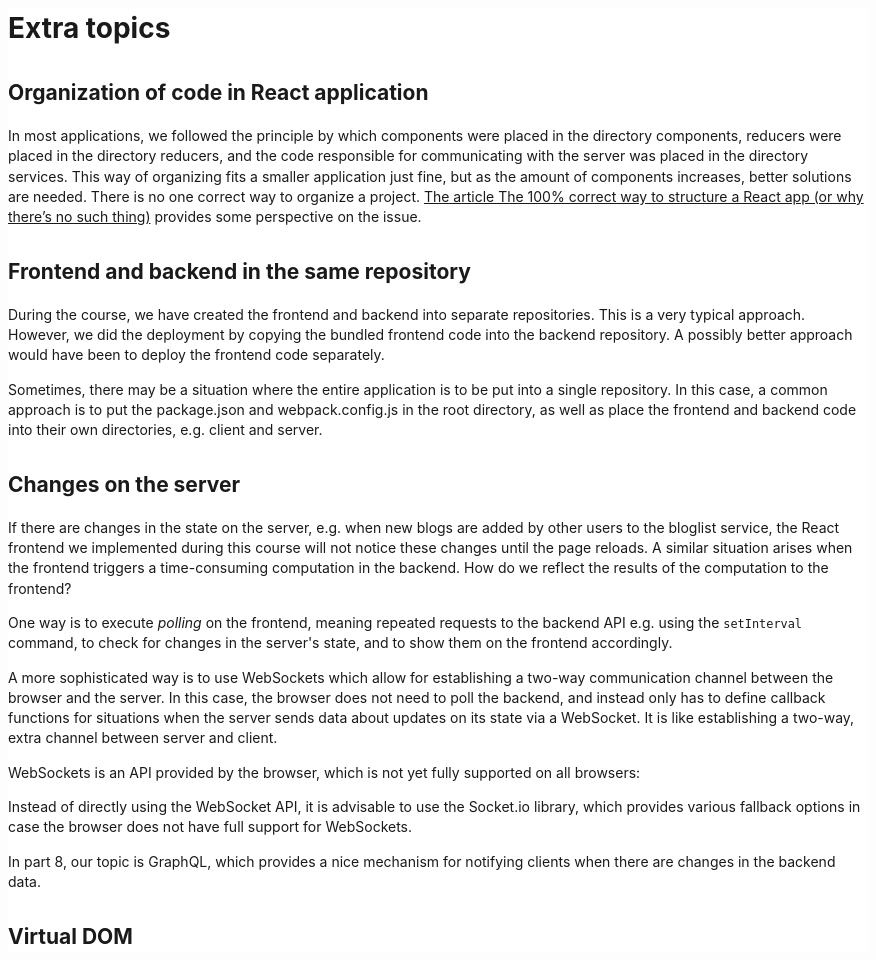 # Extra topics

## Organization of code in React application

In most applications, we followed the principle by which components were placed in the directory components, reducers were placed in the directory reducers, and the code responsible for communicating with the server was placed in the directory services. This way of organizing fits a smaller application just fine, but as the amount of components increases, better solutions are needed. There is no one correct way to organize a project. [The article The 100% correct way to structure a React app (or why there’s no such thing)](https://medium.com/hackernoon/the-100-correct-way-to-structure-a-react-app-or-why-theres-no-such-thing-3ede534ef1ed) provides some perspective on the issue.

## Frontend and backend in the same repository

During the course, we have created the frontend and backend into separate repositories. This is a very typical approach. However, we did the deployment by copying the bundled frontend code into the backend repository. A possibly better approach would have been to deploy the frontend code separately.

Sometimes, there may be a situation where the entire application is to be put into a single repository. In this case, a common approach is to put the package.json and webpack.config.js in the root directory, as well as place the frontend and backend code into their own directories, e.g. client and server.

## Changes on the server

If there are changes in the state on the server, e.g. when new blogs are added by other users to the bloglist service, the React frontend we implemented during this course will not notice these changes until the page reloads. A similar situation arises when the frontend triggers a time-consuming computation in the backend. How do we reflect the results of the computation to the frontend?

One way is to execute _polling_ on the frontend, meaning repeated requests to the backend API e.g. using the `setInterval` command, to check for changes in the server's state, and to show them on the frontend accordingly.

A more sophisticated way is to use WebSockets which allow for establishing a two-way communication channel between the browser and the server. In this case, the browser does not need to poll the backend, and instead only has to define callback functions for situations when the server sends data about updates on its state via a WebSocket. It is like establishing a two-way, extra channel between server and client.

WebSockets is an API provided by the browser, which is not yet fully supported on all browsers:

Instead of directly using the WebSocket API, it is advisable to use the Socket.io library, which provides various fallback options in case the browser does not have full support for WebSockets.

In part 8, our topic is GraphQL, which provides a nice mechanism for notifying clients when there are changes in the backend data.

## Virtual DOM
